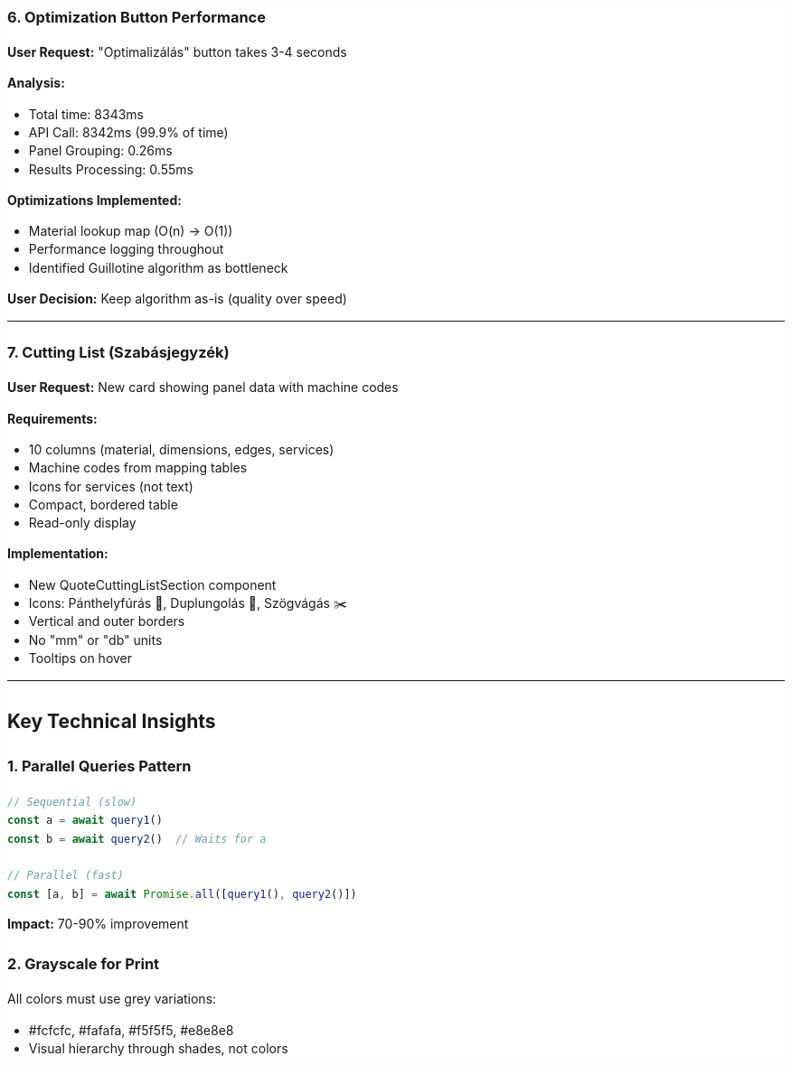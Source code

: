 
### 6. Optimization Button Performance
**User Request:** "Optimalizálás" button takes 3-4 seconds

**Analysis:**
- Total time: 8343ms
- API Call: 8342ms (99.9% of time)
- Panel Grouping: 0.26ms
- Results Processing: 0.55ms

**Optimizations Implemented:**
- Material lookup map (O(n) → O(1))
- Performance logging throughout
- Identified Guillotine algorithm as bottleneck

**User Decision:** Keep algorithm as-is (quality over speed)

---

### 7. Cutting List (Szabásjegyzék)
**User Request:** New card showing panel data with machine codes

**Requirements:**
- 10 columns (material, dimensions, edges, services)
- Machine codes from mapping tables
- Icons for services (not text)
- Compact, bordered table
- Read-only display

**Implementation:**
- New QuoteCuttingListSection component
- Icons: Pánthelyfúrás 🎯, Duplungolás 🔢, Szögvágás ✂️
- Vertical and outer borders
- No "mm" or "db" units
- Tooltips on hover

---

## Key Technical Insights

### 1. Parallel Queries Pattern
```typescript
// Sequential (slow)
const a = await query1()
const b = await query2()  // Waits for a

// Parallel (fast)
const [a, b] = await Promise.all([query1(), query2()])
```

**Impact:** 70-90% improvement

### 2. Grayscale for Print
All colors must use grey variations:
- #fcfcfc, #fafafa, #f5f5f5, #e8e8e8
- Visual hierarchy through shades, not colors
